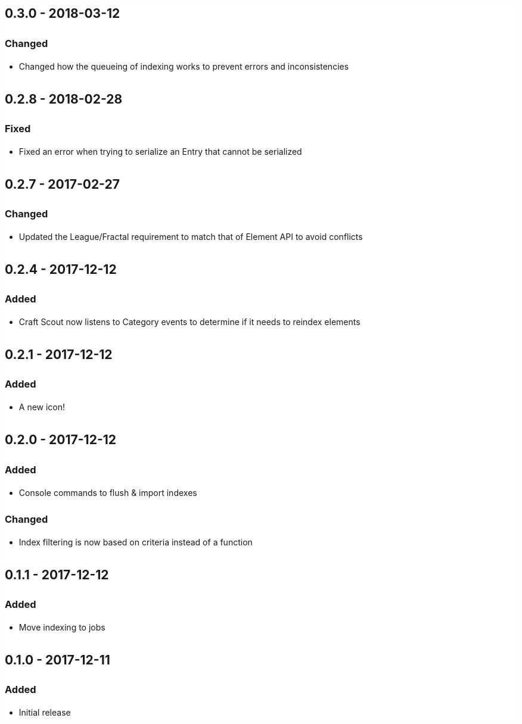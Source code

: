 ## 0.3.0 - 2018-03-12
### Changed
- Changed how the queueing of indexing works to prevent errors and inconsistencies

## 0.2.8 - 2018-02-28
### Fixed
- Fixed an error when trying to serialize an Entry that cannot be serialized

## 0.2.7 - 2017-02-27
### Changed
- Updated the League/Fractal requirement to match that of Element API to avoid conflicts

## 0.2.4 - 2017-12-12
### Added
- Craft Scout now listens to Category events to determine if it needs to reindex elements

## 0.2.1 - 2017-12-12
### Added
- A new icon!

## 0.2.0 - 2017-12-12
### Added
- Console commands to flush & import indexes
### Changed
- Index filtering is now based on criteria instead of a function

## 0.1.1 - 2017-12-12
### Added
- Move indexing to jobs

## 0.1.0 - 2017-12-11
### Added
- Initial release
